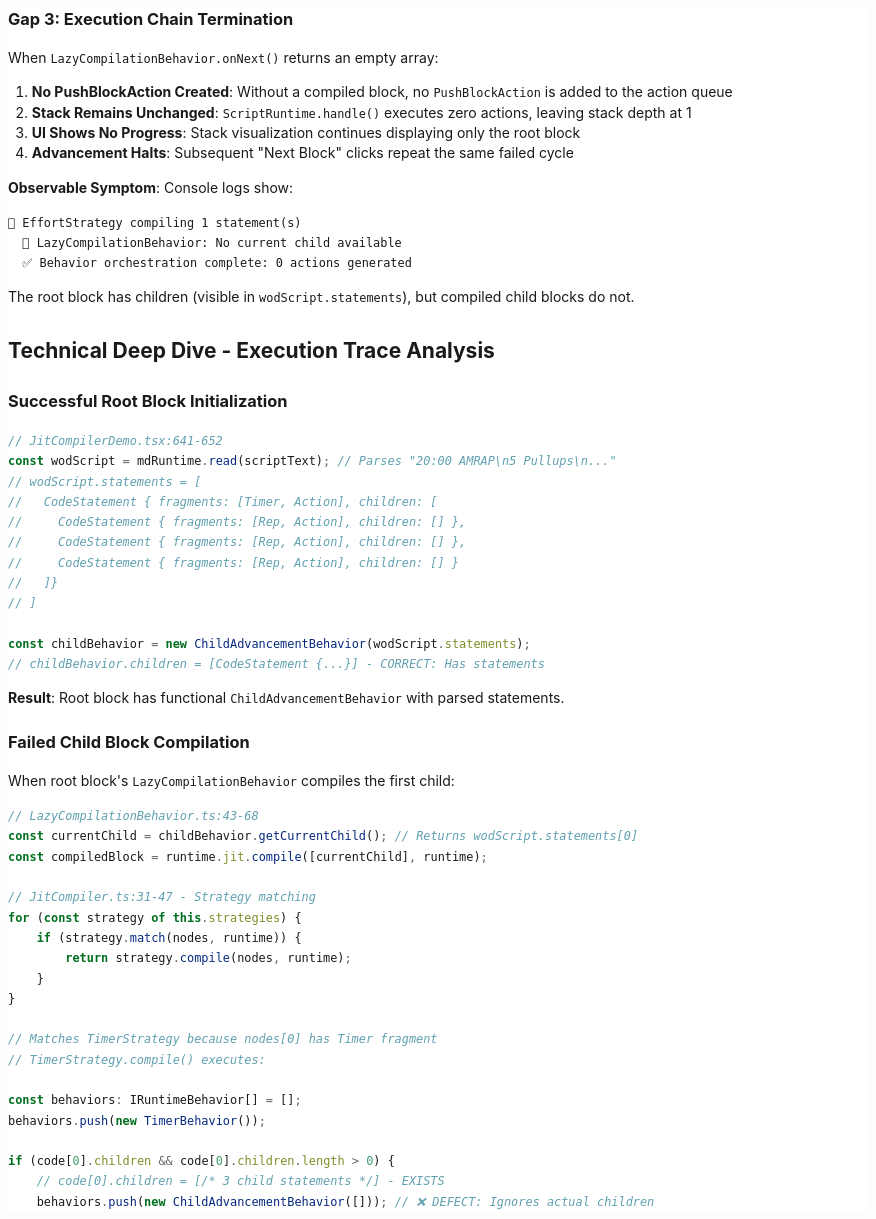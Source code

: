 ### Gap 3: Execution Chain Termination

When `LazyCompilationBehavior.onNext()` returns an empty array:

1. **No PushBlockAction Created**: Without a compiled block, no `PushBlockAction` is added to the action queue
2. **Stack Remains Unchanged**: `ScriptRuntime.handle()` executes zero actions, leaving stack depth at 1
3. **UI Shows No Progress**: Stack visualization continues displaying only the root block
4. **Advancement Halts**: Subsequent "Next Block" clicks repeat the same failed cycle

**Observable Symptom**: Console logs show:
```
🧠 EffortStrategy compiling 1 statement(s)
  🌱 LazyCompilationBehavior: No current child available
  ✅ Behavior orchestration complete: 0 actions generated
```

The root block has children (visible in `wodScript.statements`), but compiled child blocks do not.

## Technical Deep Dive - Execution Trace Analysis

### Successful Root Block Initialization

```typescript
// JitCompilerDemo.tsx:641-652
const wodScript = mdRuntime.read(scriptText); // Parses "20:00 AMRAP\n5 Pullups\n..."
// wodScript.statements = [
//   CodeStatement { fragments: [Timer, Action], children: [
//     CodeStatement { fragments: [Rep, Action], children: [] },
//     CodeStatement { fragments: [Rep, Action], children: [] },
//     CodeStatement { fragments: [Rep, Action], children: [] }
//   ]}
// ]

const childBehavior = new ChildAdvancementBehavior(wodScript.statements);
// childBehavior.children = [CodeStatement {...}] - CORRECT: Has statements
```

**Result**: Root block has functional `ChildAdvancementBehavior` with parsed statements.

### Failed Child Block Compilation

When root block's `LazyCompilationBehavior` compiles the first child:

```typescript
// LazyCompilationBehavior.ts:43-68
const currentChild = childBehavior.getCurrentChild(); // Returns wodScript.statements[0]
const compiledBlock = runtime.jit.compile([currentChild], runtime);

// JitCompiler.ts:31-47 - Strategy matching
for (const strategy of this.strategies) {
    if (strategy.match(nodes, runtime)) {
        return strategy.compile(nodes, runtime);
    }
}

// Matches TimerStrategy because nodes[0] has Timer fragment
// TimerStrategy.compile() executes:

const behaviors: IRuntimeBehavior[] = [];
behaviors.push(new TimerBehavior());

if (code[0].children && code[0].children.length > 0) {
    // code[0].children = [/* 3 child statements */] - EXISTS
    behaviors.push(new ChildAdvancementBehavior([])); // ❌ DEFECT: Ignores actual children
```